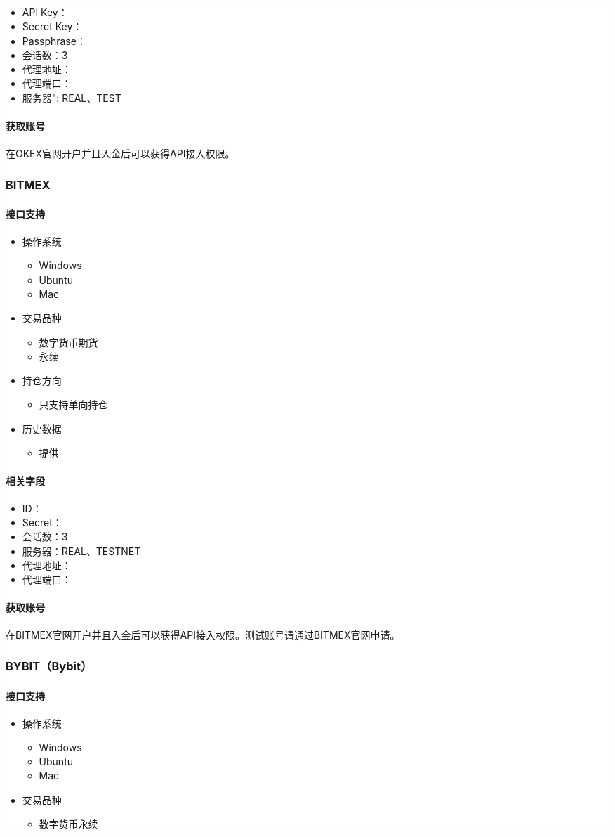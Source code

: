 - API Key：
- Secret Key：
- Passphrase：
- 会话数：3
- 代理地址：
- 代理端口：
- 服务器": REAL、TEST

#### 获取账号

在OKEX官网开户并且入金后可以获得API接入权限。

### BITMEX

#### 接口支持

- 操作系统
  - Windows
  - Ubuntu
  - Mac

- 交易品种
  - 数字货币期货
  - 永续

- 持仓方向
  - 只支持单向持仓

- 历史数据
  - 提供

#### 相关字段

- ID：
- Secret：
- 会话数：3
- 服务器：REAL、TESTNET
- 代理地址：
- 代理端口：

#### 获取账号

在BITMEX官网开户并且入金后可以获得API接入权限。测试账号请通过BITMEX官网申请。

### BYBIT（Bybit）

#### 接口支持

- 操作系统
  - Windows
  - Ubuntu
  - Mac

- 交易品种
  - 数字货币永续
